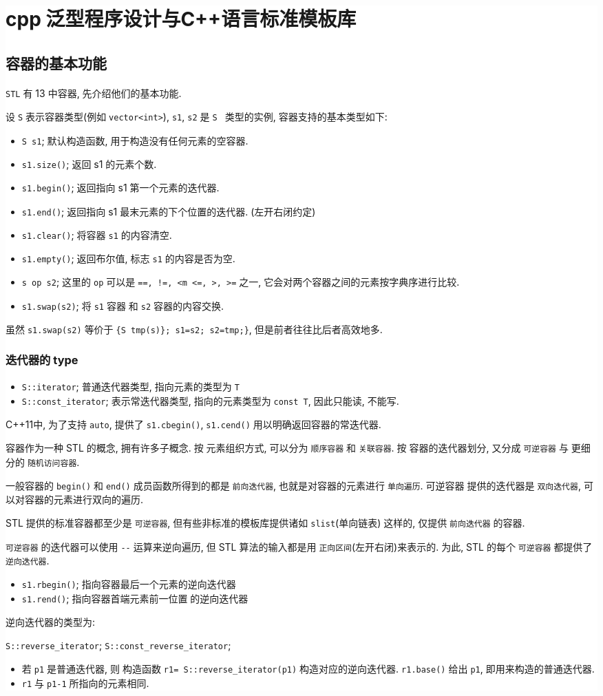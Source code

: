 # cpp 泛型程序设计与C++语言标准模板库

## 容器的基本功能

`STL` 有 13 中容器, 先介绍他们的基本功能.

设 `S` 表示容器类型(例如 `vector<int>`),
`s1`, `s2` 是 `S ` 类型的实例, 容器支持的基本类型如下:

+ `S s1`; 默认构造函数, 用于构造没有任何元素的空容器.
+ `s1.size()`; 返回 s1 的元素个数.
+ `s1.begin()`; 返回指向 s1 第一个元素的迭代器.
+ `s1.end()`; 返回指向 s1 最末元素的下个位置的迭代器. (左开右闭约定)
+ `s1.clear()`; 将容器 `s1` 的内容清空.
+ `s1.empty()`; 返回布尔值, 标志 `s1` 的内容是否为空.

+ `s op s2`; 这里的 `op` 可以是 `==, !=, <m <=, >, >=` 之一,
它会对两个容器之间的元素按字典序进行比较.
+ `s1.swap(s2)`;  将 `s1` 容器 和 `s2` 容器的内容交换.

虽然 `s1.swap(s2)` 等价于 `{S tmp(s)}; s1=s2; s2=tmp;}`,
但是前者往往比后者高效地多.

### 迭代器的 type

+ `S::iterator`; 普通迭代器类型, 指向元素的类型为 `T`
+ `S::const_iterator`; 表示常迭代器类型, 指向的元素类型为 `const T`, 因此只能读, 不能写.

C++11中, 为了支持 `auto`, 提供了 `s1.cbegin()`, `s1.cend()` 用以明确返回容器的常迭代器.

容器作为一种 STL 的概念, 拥有许多子概念.
按 元素组织方式, 可以分为 `顺序容器` 和 `关联容器`.
按 容器的迭代器划分, 又分成 `可逆容器` 与 更细分的 `随机访问容器`.

一般容器的 `begin()` 和 `end()` 成员函数所得到的都是 `前向迭代器`,
也就是对容器的元素进行 `单向遍历`.
可逆容器 提供的迭代器是 `双向迭代器`, 可以对容器的元素进行双向的遍历.

STL 提供的标准容器都至少是 `可逆容器`,
但有些非标准的模板库提供诸如 `slist`(单向链表) 这样的, 仅提供 `前向迭代器` 的容器.

`可逆容器` 的迭代器可以使用 `--` 运算来逆向遍历,
但 STL 算法的输入都是用 `正向区间`(左开右闭)来表示的.
为此, STL 的每个 `可逆容器` 都提供了 `逆向迭代器`.

+ `s1.rbegin()`; 指向容器最后一个元素的逆向迭代器
+ `s1.rend()`; 指向容器首端元素前一位置 的逆向迭代器

逆向迭代器的类型为:

`S::reverse_iterator`;
`S::const_reverse_iterator`;

+ 若 `p1` 是普通迭代器,
则 构造函数 `r1= S::reverse_iterator(p1)` 构造对应的逆向迭代器.
`r1.base()` 给出 `p1`, 即用来构造的普通迭代器.
+ `r1` 与 `p1-1` 所指向的元素相同.
